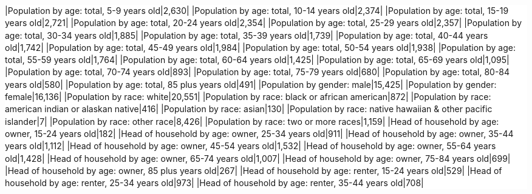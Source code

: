 |Population by age: total, 5-9 years old|2,630|
|Population by age: total, 10-14 years old|2,374|
|Population by age: total, 15-19 years old|2,721|
|Population by age: total, 20-24 years old|2,354|
|Population by age: total, 25-29 years old|2,357|
|Population by age: total, 30-34 years old|1,885|
|Population by age: total, 35-39 years old|1,739|
|Population by age: total, 40-44 years old|1,742|
|Population by age: total, 45-49 years old|1,984|
|Population by age: total, 50-54 years old|1,938|
|Population by age: total, 55-59 years old|1,764|
|Population by age: total, 60-64 years old|1,425|
|Population by age: total, 65-69 years old|1,095|
|Population by age: total, 70-74 years old|893|
|Population by age: total, 75-79 years old|680|
|Population by age: total, 80-84 years old|580|
|Population by age: total, 85 plus years old|491|
|Population by gender: male|15,425|
|Population by gender: female|16,136|
|Population by race: white|20,551|
|Population by race: black or african american|872|
|Population by race: american indian or alaskan native|416|
|Population by race: asian|130|
|Population by race: native hawaiian & other pacific islander|7|
|Population by race: other race|8,426|
|Population by race: two or more races|1,159|
|Head of household by age: owner, 15-24 years old|182|
|Head of household by age: owner, 25-34 years old|911|
|Head of household by age: owner, 35-44 years old|1,112|
|Head of household by age: owner, 45-54 years old|1,532|
|Head of household by age: owner, 55-64 years old|1,428|
|Head of household by age: owner, 65-74 years old|1,007|
|Head of household by age: owner, 75-84 years old|699|
|Head of household by age: owner, 85 plus years old|267|
|Head of household by age: renter, 15-24 years old|529|
|Head of household by age: renter, 25-34 years old|973|
|Head of household by age: renter, 35-44 years old|708|
